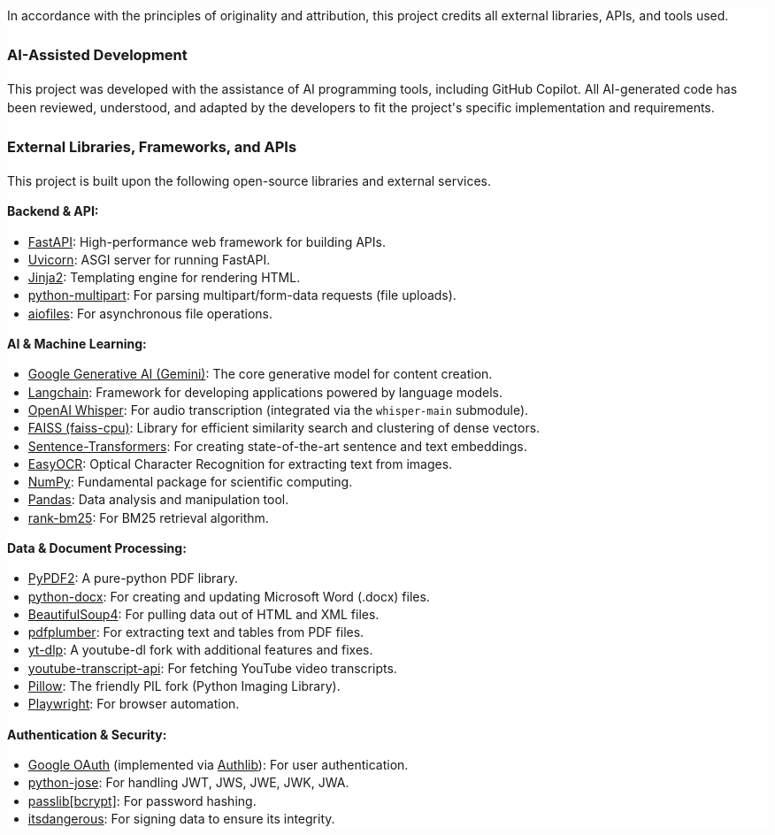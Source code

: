 In accordance with the principles of originality and attribution, this project credits all external libraries, APIs, and tools used.

### AI-Assisted Development
This project was developed with the assistance of AI programming tools, including GitHub Copilot. All AI-generated code has been reviewed, understood, and adapted by the developers to fit the project's specific implementation and requirements.

### External Libraries, Frameworks, and APIs
This project is built upon the following open-source libraries and external services.

**Backend & API:**
*   [FastAPI](https://fastapi.tiangolo.com/): High-performance web framework for building APIs.
*   [Uvicorn](https://www.uvicorn.org/): ASGI server for running FastAPI.
*   [Jinja2](https://jinja.palletsprojects.com/): Templating engine for rendering HTML.
*   [python-multipart](https://pypi.org/project/python-multipart/): For parsing multipart/form-data requests (file uploads).
*   [aiofiles](https://pypi.org/project/aiofiles/): For asynchronous file operations.

**AI & Machine Learning:**
*   [Google Generative AI (Gemini)](https://ai.google/discover/generativeai/): The core generative model for content creation.
*   [Langchain](https://www.langchain.com/): Framework for developing applications powered by language models.
*   [OpenAI Whisper](https://openai.com/research/whisper): For audio transcription (integrated via the `whisper-main` submodule).
*   [FAISS (faiss-cpu)](https://faiss.ai/): Library for efficient similarity search and clustering of dense vectors.
*   [Sentence-Transformers](https://www.sbert.net/): For creating state-of-the-art sentence and text embeddings.
*   [EasyOCR](https://github.com/JaidedAI/EasyOCR): Optical Character Recognition for extracting text from images.
*   [NumPy](https://numpy.org/): Fundamental package for scientific computing.
*   [Pandas](https://pandas.pydata.org/): Data analysis and manipulation tool.
*   [rank-bm25](https://pypi.org/project/rank-bm25/): For BM25 retrieval algorithm.

**Data & Document Processing:**
*   [PyPDF2](https://pypdf2.readthedocs.io/): A pure-python PDF library.
*   [python-docx](https://python-docx.readthedocs.io/): For creating and updating Microsoft Word (.docx) files.
*   [BeautifulSoup4](https://www.crummy.com/software/BeautifulSoup/): For pulling data out of HTML and XML files.
*   [pdfplumber](https://github.com/jsvine/pdfplumber): For extracting text and tables from PDF files.
*   [yt-dlp](https://github.com/yt-dlp/yt-dlp): A youtube-dl fork with additional features and fixes.
*   [youtube-transcript-api](https://github.com/jdepoix/youtube-transcript-api): For fetching YouTube video transcripts.
*   [Pillow](https://python-pillow.org/): The friendly PIL fork (Python Imaging Library).
*   [Playwright](https://playwright.dev/python/): For browser automation.

**Authentication & Security:**
*   [Google OAuth](https://developers.google.com/identity/protocols/oauth2) (implemented via [Authlib](https://authlib.org/)): For user authentication.
*   [python-jose](https://github.com/mpdavis/python-jose): For handling JWT, JWS, JWE, JWK, JWA.
*   [passlib[bcrypt]](https://passlib.readthedocs.io/): For password hashing.
*   [itsdangerous](https://itsdangerous.palletsprojects.com/): For signing data to ensure its integrity.
